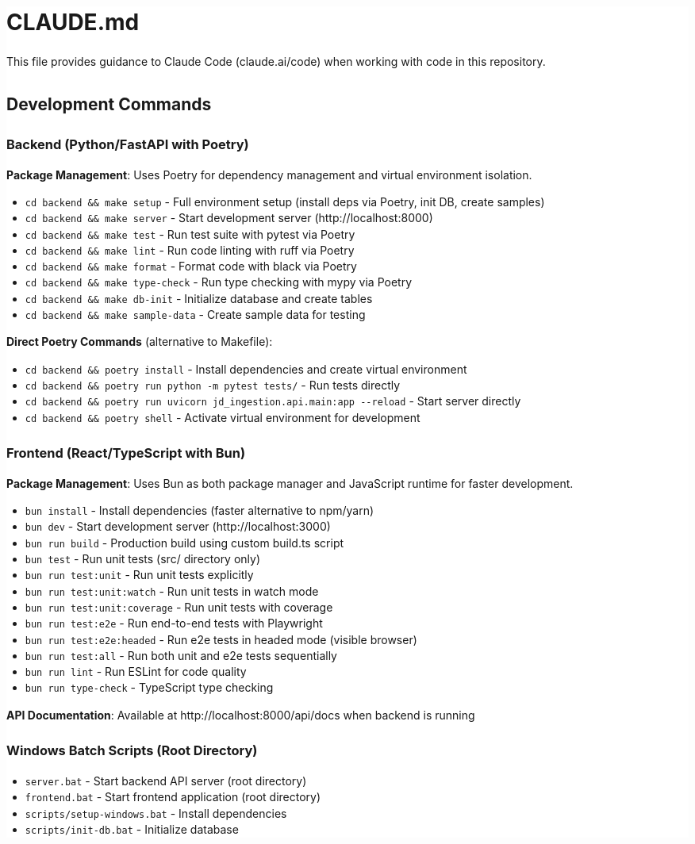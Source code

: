 # CLAUDE.md

This file provides guidance to Claude Code (claude.ai/code) when working with code in this repository.

## Development Commands

### Backend (Python/FastAPI with Poetry)

**Package Management**: Uses Poetry for dependency management and virtual environment isolation.

- `cd backend && make setup` - Full environment setup (install deps via Poetry, init DB, create samples)
- `cd backend && make server` - Start development server (http://localhost:8000)
- `cd backend && make test` - Run test suite with pytest via Poetry
- `cd backend && make lint` - Run code linting with ruff via Poetry
- `cd backend && make format` - Format code with black via Poetry
- `cd backend && make type-check` - Run type checking with mypy via Poetry
- `cd backend && make db-init` - Initialize database and create tables
- `cd backend && make sample-data` - Create sample data for testing

**Direct Poetry Commands** (alternative to Makefile):
- `cd backend && poetry install` - Install dependencies and create virtual environment
- `cd backend && poetry run python -m pytest tests/` - Run tests directly
- `cd backend && poetry run uvicorn jd_ingestion.api.main:app --reload` - Start server directly
- `cd backend && poetry shell` - Activate virtual environment for development

### Frontend (React/TypeScript with Bun)

**Package Management**: Uses Bun as both package manager and JavaScript runtime for faster development.

- `bun install` - Install dependencies (faster alternative to npm/yarn)
- `bun dev` - Start development server (http://localhost:3000)
- `bun run build` - Production build using custom build.ts script
- `bun test` - Run unit tests (src/ directory only)
- `bun run test:unit` - Run unit tests explicitly
- `bun run test:unit:watch` - Run unit tests in watch mode
- `bun run test:unit:coverage` - Run unit tests with coverage
- `bun run test:e2e` - Run end-to-end tests with Playwright
- `bun run test:e2e:headed` - Run e2e tests in headed mode (visible browser)
- `bun run test:all` - Run both unit and e2e tests sequentially
- `bun run lint` - Run ESLint for code quality
- `bun run type-check` - TypeScript type checking

**API Documentation**: Available at http://localhost:8000/api/docs when backend is running

### Windows Batch Scripts (Root Directory)

- `server.bat` - Start backend API server (root directory)
- `frontend.bat` - Start frontend application (root directory)
- `scripts/setup-windows.bat` - Install dependencies
- `scripts/init-db.bat` - Initialize database
